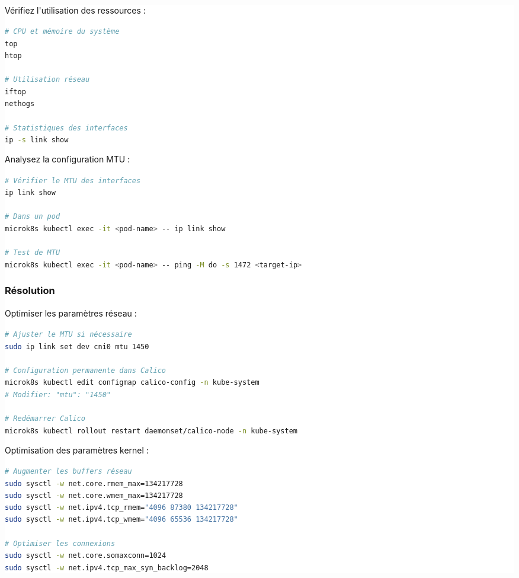 Vérifiez l'utilisation des ressources :

```bash
# CPU et mémoire du système
top
htop

# Utilisation réseau
iftop
nethogs

# Statistiques des interfaces
ip -s link show
```

Analysez la configuration MTU :

```bash
# Vérifier le MTU des interfaces
ip link show

# Dans un pod
microk8s kubectl exec -it <pod-name> -- ip link show

# Test de MTU
microk8s kubectl exec -it <pod-name> -- ping -M do -s 1472 <target-ip>
```

### Résolution

Optimiser les paramètres réseau :

```bash
# Ajuster le MTU si nécessaire
sudo ip link set dev cni0 mtu 1450

# Configuration permanente dans Calico
microk8s kubectl edit configmap calico-config -n kube-system
# Modifier: "mtu": "1450"

# Redémarrer Calico
microk8s kubectl rollout restart daemonset/calico-node -n kube-system
```

Optimisation des paramètres kernel :

```bash
# Augmenter les buffers réseau
sudo sysctl -w net.core.rmem_max=134217728
sudo sysctl -w net.core.wmem_max=134217728
sudo sysctl -w net.ipv4.tcp_rmem="4096 87380 134217728"
sudo sysctl -w net.ipv4.tcp_wmem="4096 65536 134217728"

# Optimiser les connexions
sudo sysctl -w net.core.somaxconn=1024
sudo sysctl -w net.ipv4.tcp_max_syn_backlog=2048
```
